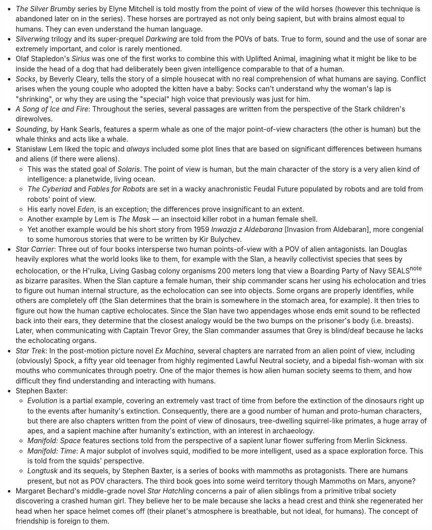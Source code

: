 -   _The Silver Brumby_ series by Elyne Mitchell is told mostly from the point of view of the wild horses (however this technique is abandoned later on in the series). These horses are portrayed as not only being sapient, but with brains almost equal to humans. They can even understand the human language.
-   _Silverwing_ trilogy and its super-prequel _Darkwing_ are told from the POVs of bats. True to form, sound and the use of sonar are extremely important, and color is rarely mentioned.
-   Olaf Stapledon's _Sirius_ was one of the first works to combine this with Uplifted Animal, imagining what it might be like to be inside the head of a dog that had deliberately been given intelligence comparable to that of a human.
-   _Socks_, by Beverly Cleary, tells the story of a simple housecat with no real comprehension of what humans are saying. Conflict arises when the young couple who adopted the kitten have a baby: Socks can't understand why the woman's lap is "shrinking", or why they are using the "special" high voice that previously was just for him.
-   _A Song of Ice and Fire_: Throughout the series, several passages are written from the perspective of the Stark children's direwolves.
-   _Sounding_, by Hank Searls, features a sperm whale as one of the major point-of-view characters (the other is human) but the whale thinks and acts like a whale.
-   Stanisław Lem liked the topic and _always_ included some plot lines that are based on significant differences between humans and aliens (if there were aliens).
    -   This was the stated goal of _Solaris_. The point of view is human, but the main character of the story is a very alien kind of intelligence: a planetwide, living ocean.
    -   _The Cyberiad_ and _Fables for Robots_ are set in a wacky anachronistic Feudal Future populated by robots and are told from robots' point of view.
    -   His early novel _Eden_, is an exception; the differences prove insignificant to an extent.
    -   Another example by Lem is _The Mask_ — an insectoid killer robot in a human female shell.
    -   Yet another example would be his short story from 1959 _Inwazja z Aldebarana_ \[Invasion from Aldebaran\], more congenial to some humorous stories that were to be written by Kir Bulychev.
-   _Star Carrier_: Three out of four books intersperse two human points-of-view with a POV of alien antagonists. Ian Douglas heavily explores what the world looks like to them, for example with the Slan, a heavily collectivist species that sees by echolocation, or the H'rulka, Living Gasbag colony organisms 200 meters long that view a Boarding Party of Navy SEALS<sup>note&nbsp;</sup>  as bizarre parasites. When the Slan capture a female human, their ship commander scans her using his echolocation and tries to figure out human internal structure, as the echolocation can see into objects. Some organs are properly identifies, while others are completely off (the Slan determines that the brain is somewhere in the stomach area, for example). It then tries to figure out how the human captive echolocates. Since the Slan have two appendages whose ends emit sound to be reflected back into their ears, they determine that the closest analogy would be the two bumps on the prisoner's body (i.e. breasts). Later, when communicating with Captain Trevor Grey, the Slan commander assumes that Grey is blind/deaf because he lacks the echolocating organs.
-   _Star Trek_: In the post-motion picture novel _Ex Machina_, several chapters are narrated from an alien point of view, including (obviously) Spock, a fifty year old teenager from highly regimented Lawful Neutral society, and a bipedal fish-woman with six mouths who communicates through poetry. One of the major themes is how alien human society seems to them, and how difficult they find understanding and interacting with humans.
-   Stephen Baxter:
    -   _Evolution_ is a partial example, covering an extremely vast tract of time from before the extinction of the dinosaurs right up to the events after humanity's extinction. Consequently, there are a good number of human and proto-human characters, but there are also chapters written from the point of view of dinosaurs, tree-dwelling squirrel-like primates, a huge array of apes, and a sapient machine after humanity's extinction, with an interest in archaeology.
    -   _Manifold: Space_ features sections told from the perspective of a sapient lunar flower suffering from Merlin Sickness.
    -   _Manifold: Time_: A major subplot of involves squid, modified to be more intelligent, used as a space exploration force. This is told from the squids' perspective.
    -   _Longtusk_ and its sequels, by Stephen Baxter, is a series of books with mammoths as protagonists. There are humans present, but not as POV characters. The third book goes into some weird territory though Mammoths on Mars, anyone?
-   Margaret Bechard's middle-grade novel _Star Hatchling_ concerns a pair of alien siblings from a primitive tribal society discovering a crashed human girl. They believe her to be male because she lacks a head crest and think she regenerated her head when her space helmet comes off (their planet's atmosphere is breathable, but not ideal, for humans). The concept of friendship is foreign to them.